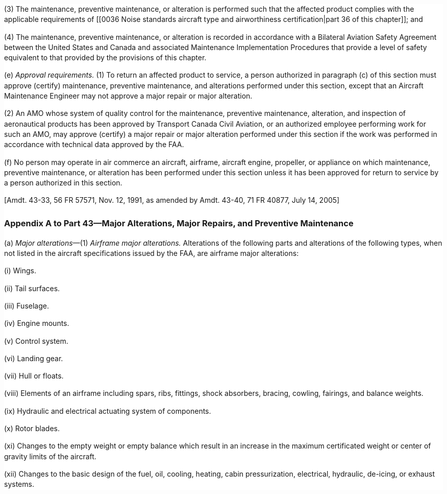 \(3\) The maintenance, preventive maintenance, or alteration is performed such that the affected product complies with the applicable requirements of [[0036 Noise standards  aircraft type and airworthiness certification|part 36 of this chapter]]; and

\(4\) The maintenance, preventive maintenance, or alteration is recorded in accordance with a Bilateral Aviation Safety Agreement between the United States and Canada and associated Maintenance Implementation Procedures that provide a level of safety equivalent to that provided by the provisions of this chapter.

\(e\) *Approval requirements.* (1) To return an affected product to service, a person authorized in paragraph (c) of this section must approve (certify) maintenance, preventive maintenance, and alterations performed under this section, except that an Aircraft Maintenance Engineer may not approve a major repair or major alteration.

\(2\) An AMO whose system of quality control for the maintenance, preventive maintenance, alteration, and inspection of aeronautical products has been approved by Transport Canada Civil Aviation, or an authorized employee performing work for such an AMO, may approve (certify) a major repair or major alteration performed under this section if the work was performed in accordance with technical data approved by the FAA.

\(f\) No person may operate in air commerce an aircraft, airframe, aircraft engine, propeller, or appliance on which maintenance, preventive maintenance, or alteration has been performed under this section unless it has been approved for return to service by a person authorized in this section.

\[Amdt. 43-33, 56 FR 57571, Nov. 12, 1991, as amended by Amdt. 43-40, 71 FR 40877, July 14, 2005\]

### Appendix A to Part 43—Major Alterations, Major Repairs, and Preventive Maintenance

\(a\) *Major alterations*—(1) *Airframe major alterations.* Alterations of the following parts and alterations of the following types, when not listed in the aircraft specifications issued by the FAA, are airframe major alterations:

\(i\) Wings.

\(ii\) Tail surfaces.

\(iii\) Fuselage.

\(iv\) Engine mounts.

\(v\) Control system.

\(vi\) Landing gear.

\(vii\) Hull or floats.

\(viii\) Elements of an airframe including spars, ribs, fittings, shock absorbers, bracing, cowling, fairings, and balance weights.

\(ix\) Hydraulic and electrical actuating system of components.

\(x\) Rotor blades.

\(xi\) Changes to the empty weight or empty balance which result in an increase in the maximum certificated weight or center of gravity limits of the aircraft.

\(xii\) Changes to the basic design of the fuel, oil, cooling, heating, cabin pressurization, electrical, hydraulic, de-icing, or exhaust systems.
